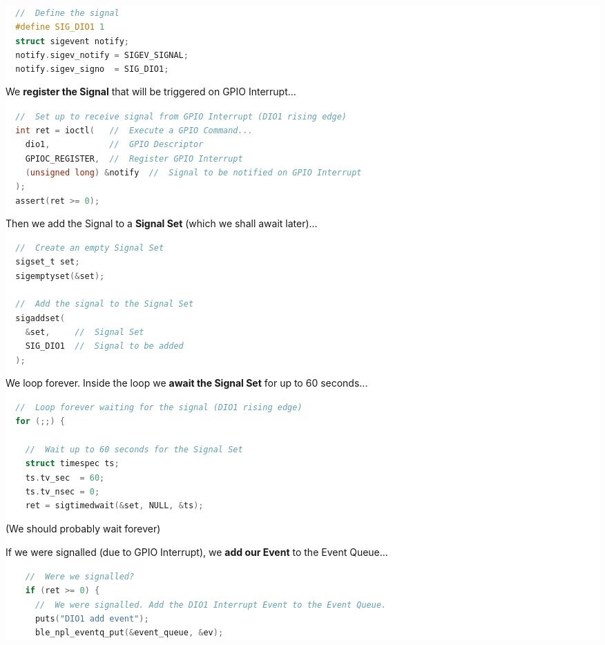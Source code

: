 ```c
  //  Define the signal
  #define SIG_DIO1 1
  struct sigevent notify;
  notify.sigev_notify = SIGEV_SIGNAL;
  notify.sigev_signo  = SIG_DIO1;
```

We __register the Signal__ that will be triggered on GPIO Interrupt...

```c
  //  Set up to receive signal from GPIO Interrupt (DIO1 rising edge)
  int ret = ioctl(   //  Execute a GPIO Command...
    dio1,            //  GPIO Descriptor
    GPIOC_REGISTER,  //  Register GPIO Interrupt
    (unsigned long) &notify  //  Signal to be notified on GPIO Interrupt
  );
  assert(ret >= 0);
```

Then we add the Signal to a __Signal Set__ (which we shall await later)...

```c
  //  Create an empty Signal Set
  sigset_t set;
  sigemptyset(&set);

  //  Add the signal to the Signal Set
  sigaddset(
    &set,     //  Signal Set
    SIG_DIO1  //  Signal to be added
  );
```

We loop forever. Inside the loop we __await the Signal Set__ for up to 60 seconds...

```c
  //  Loop forever waiting for the signal (DIO1 rising edge)
  for (;;) {

    //  Wait up to 60 seconds for the Signal Set
    struct timespec ts;
    ts.tv_sec  = 60;
    ts.tv_nsec = 0;
    ret = sigtimedwait(&set, NULL, &ts);
```

(We should probably wait forever)

If we were signalled (due to GPIO Interrupt), we __add our Event__ to the Event Queue...

```c
    //  Were we signalled?
    if (ret >= 0) {
      //  We were signalled. Add the DIO1 Interrupt Event to the Event Queue.
      puts("DIO1 add event");
      ble_npl_eventq_put(&event_queue, &ev);
```

